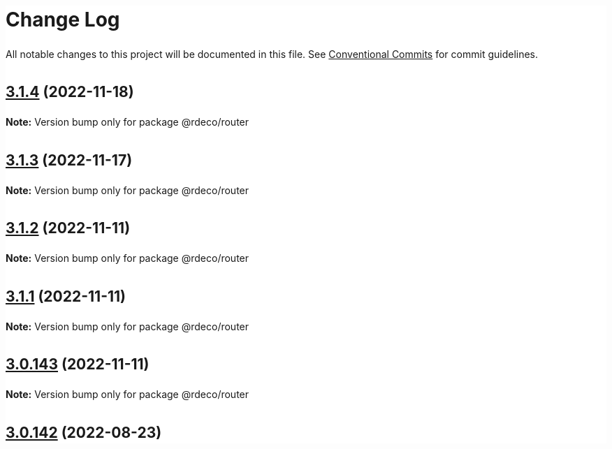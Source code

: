 # Change Log

All notable changes to this project will be documented in this file.
See [Conventional Commits](https://conventionalcommits.org) for commit guidelines.

## [3.1.4](https://github.com/kinop112365362/structured-react-hook/compare/@rdeco/router@3.1.3...@rdeco/router@3.1.4) (2022-11-18)

**Note:** Version bump only for package @rdeco/router





## [3.1.3](https://github.com/kinop112365362/structured-react-hook/compare/@rdeco/router@3.1.2...@rdeco/router@3.1.3) (2022-11-17)

**Note:** Version bump only for package @rdeco/router





## [3.1.2](https://github.com/kinop112365362/structured-react-hook/compare/@rdeco/router@3.1.1...@rdeco/router@3.1.2) (2022-11-11)

**Note:** Version bump only for package @rdeco/router





## [3.1.1](https://github.com/kinop112365362/structured-react-hook/compare/@rdeco/router@3.0.142...@rdeco/router@3.1.1) (2022-11-11)

**Note:** Version bump only for package @rdeco/router





## [3.0.143](https://github.com/kinop112365362/structured-react-hook/compare/@rdeco/router@3.0.142...@rdeco/router@3.0.143) (2022-11-11)

**Note:** Version bump only for package @rdeco/router





## [3.0.142](https://github.com/kinop112365362/structured-react-hook/compare/@rdeco/router@3.0.141...@rdeco/router@3.0.142) (2022-08-23)
